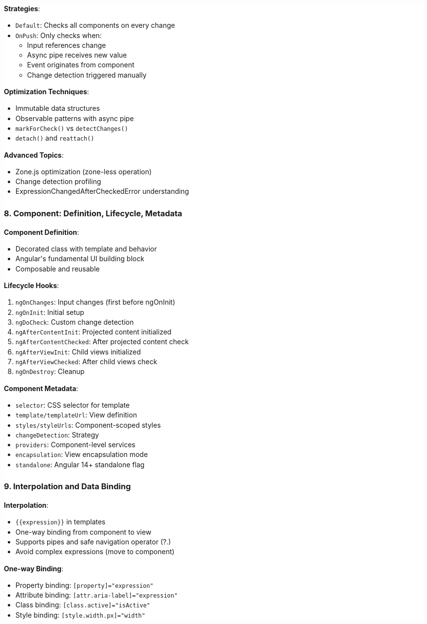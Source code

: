 **Strategies**:
- `Default`: Checks all components on every change
- `OnPush`: Only checks when:
  - Input references change
  - Async pipe receives new value
  - Event originates from component
  - Change detection triggered manually

**Optimization Techniques**:
- Immutable data structures
- Observable patterns with async pipe
- `markForCheck()` vs `detectChanges()`
- `detach()` and `reattach()`

**Advanced Topics**:
- Zone.js optimization (zone-less operation)
- Change detection profiling
- ExpressionChangedAfterCheckedError understanding

### 8. Component: Definition, Lifecycle, Metadata

**Component Definition**:
- Decorated class with template and behavior
- Angular's fundamental UI building block
- Composable and reusable

**Lifecycle Hooks**:
1. `ngOnChanges`: Input changes (first before ngOnInit)
2. `ngOnInit`: Initial setup
3. `ngDoCheck`: Custom change detection
4. `ngAfterContentInit`: Projected content initialized
5. `ngAfterContentChecked`: After projected content check
6. `ngAfterViewInit`: Child views initialized
7. `ngAfterViewChecked`: After child views check
8. `ngOnDestroy`: Cleanup

**Component Metadata**:
- `selector`: CSS selector for template
- `template/templateUrl`: View definition
- `styles/styleUrls`: Component-scoped styles
- `changeDetection`: Strategy
- `providers`: Component-level services
- `encapsulation`: View encapsulation mode
- `standalone`: Angular 14+ standalone flag

### 9. Interpolation and Data Binding

**Interpolation**:
- `{{expression}}` in templates
- One-way binding from component to view
- Supports pipes and safe navigation operator (?.)
- Avoid complex expressions (move to component)

**One-way Binding**:
- Property binding: `[property]="expression"`
- Attribute binding: `[attr.aria-label]="expression"`
- Class binding: `[class.active]="isActive"`
- Style binding: `[style.width.px]="width"`
